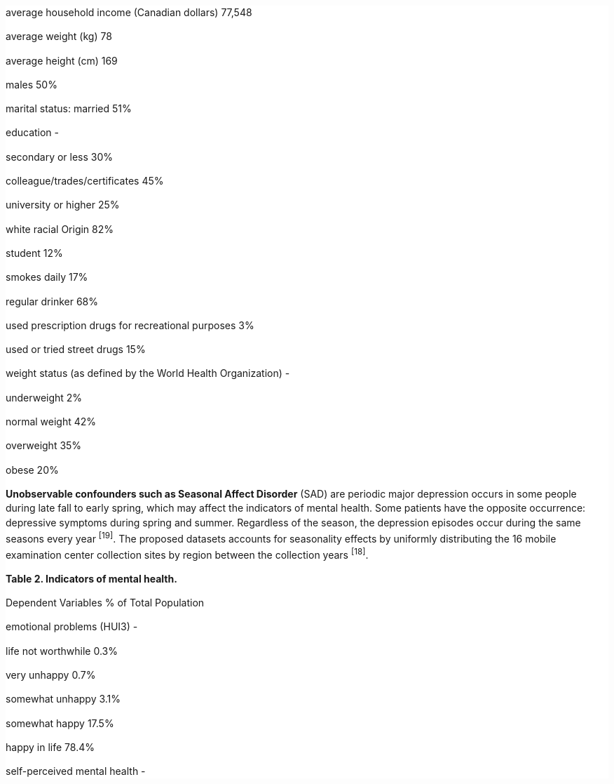 average household income (Canadian dollars)	77,548

average weight (kg)	78

average height (cm)	169

males	50%

marital status: married	51%

education	-

secondary or less	30%

colleague/trades/certificates	45%

university or higher	25%

white racial Origin	82%

student	12%

smokes daily	17%

regular drinker	68%

used prescription drugs for recreational purposes	3%

used or tried street drugs	15%

weight status (as defined by the World Health Organization)	-

underweight	2%

normal weight	42%

overweight	35%

obese	20%

 **Unobservable confounders such as Seasonal Affect Disorder**  (SAD) are periodic major depression occurs in some people during late fall to early spring, which may affect the indicators of mental health. Some patients have the opposite occurrence: depressive symptoms during spring and summer. Regardless of the season, the depression episodes occur during the same seasons every year <sup>[19]</sup>. The proposed datasets accounts for seasonality effects by uniformly distributing the 16 mobile examination center collection sites by region between the collection years <sup>[18]</sup>.

 **Table 2. Indicators of mental health.** 

Dependent Variables	% of Total Population

emotional problems (HUI3)	-

life not worthwhile	0.3%

very unhappy	0.7%

somewhat unhappy	3.1%

somewhat happy	17.5%

happy in life	78.4%

self-perceived mental health	-
